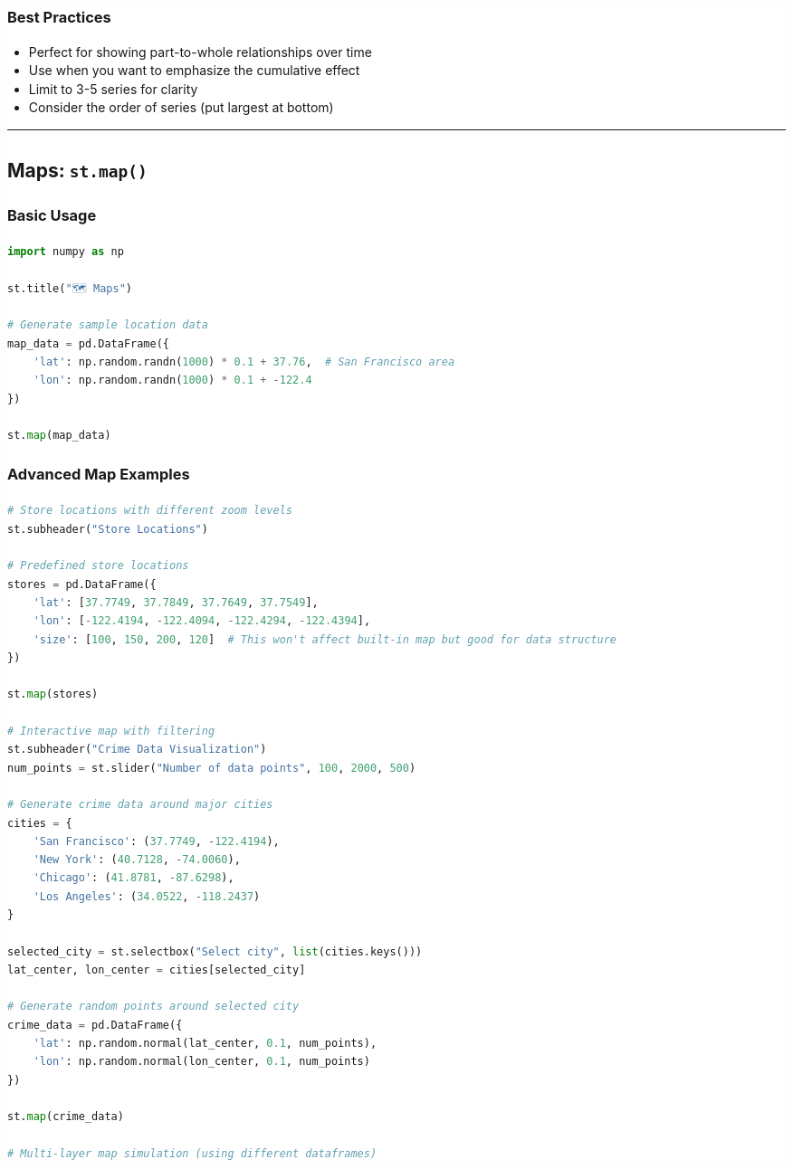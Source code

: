 ### Best Practices
- Perfect for showing part-to-whole relationships over time
- Use when you want to emphasize the cumulative effect
- Limit to 3-5 series for clarity
- Consider the order of series (put largest at bottom)

---

## Maps: `st.map()`

### Basic Usage
```python
import numpy as np

st.title("🗺️ Maps")

# Generate sample location data
map_data = pd.DataFrame({
    'lat': np.random.randn(1000) * 0.1 + 37.76,  # San Francisco area
    'lon': np.random.randn(1000) * 0.1 + -122.4
})

st.map(map_data)
```

### Advanced Map Examples
```python
# Store locations with different zoom levels
st.subheader("Store Locations")

# Predefined store locations
stores = pd.DataFrame({
    'lat': [37.7749, 37.7849, 37.7649, 37.7549],
    'lon': [-122.4194, -122.4094, -122.4294, -122.4394],
    'size': [100, 150, 200, 120]  # This won't affect built-in map but good for data structure
})

st.map(stores)

# Interactive map with filtering
st.subheader("Crime Data Visualization")
num_points = st.slider("Number of data points", 100, 2000, 500)

# Generate crime data around major cities
cities = {
    'San Francisco': (37.7749, -122.4194),
    'New York': (40.7128, -74.0060),
    'Chicago': (41.8781, -87.6298),
    'Los Angeles': (34.0522, -118.2437)
}

selected_city = st.selectbox("Select city", list(cities.keys()))
lat_center, lon_center = cities[selected_city]

# Generate random points around selected city
crime_data = pd.DataFrame({
    'lat': np.random.normal(lat_center, 0.1, num_points),
    'lon': np.random.normal(lon_center, 0.1, num_points)
})

st.map(crime_data)

# Multi-layer map simulation (using different dataframes)
```